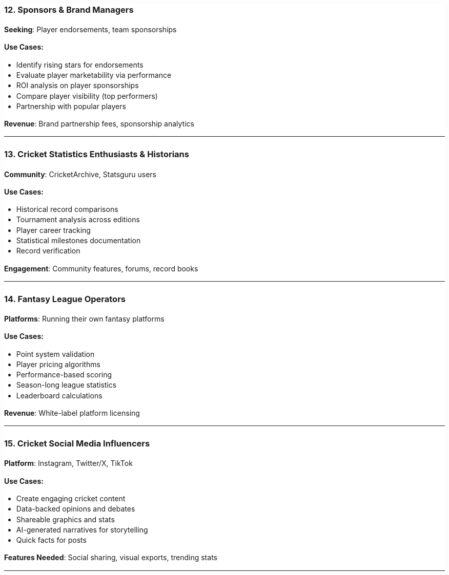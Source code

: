 
### 12. **Sponsors & Brand Managers**
**Seeking**: Player endorsements, team sponsorships

**Use Cases:**
- Identify rising stars for endorsements
- Evaluate player marketability via performance
- ROI analysis on player sponsorships
- Compare player visibility (top performers)
- Partnership with popular players

**Revenue**: Brand partnership fees, sponsorship analytics

---

### 13. **Cricket Statistics Enthusiasts & Historians**
**Community**: CricketArchive, Statsguru users

**Use Cases:**
- Historical record comparisons
- Tournament analysis across editions
- Player career tracking
- Statistical milestones documentation
- Record verification

**Engagement**: Community features, forums, record books

---

### 14. **Fantasy League Operators**
**Platforms**: Running their own fantasy platforms

**Use Cases:**
- Point system validation
- Player pricing algorithms
- Performance-based scoring
- Season-long league statistics
- Leaderboard calculations

**Revenue**: White-label platform licensing

---

### 15. **Cricket Social Media Influencers**
**Platform**: Instagram, Twitter/X, TikTok

**Use Cases:**
- Create engaging cricket content
- Data-backed opinions and debates
- Shareable graphics and stats
- AI-generated narratives for storytelling
- Quick facts for posts

**Features Needed**: Social sharing, visual exports, trending stats

---